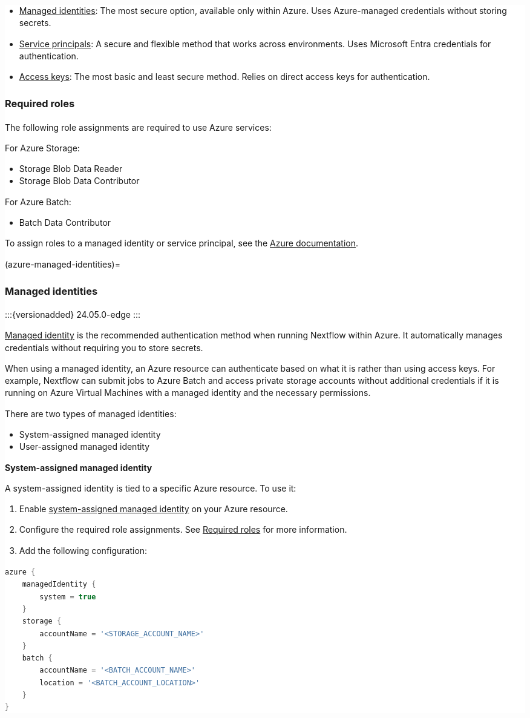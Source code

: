 - [Managed identities](#managed-identities): The most secure option, available only within Azure. Uses Azure-managed credentials without storing secrets.

- [Service principals](#service-principals): A secure and flexible method that works across environments. Uses Microsoft Entra credentials for authentication.

- [Access keys](#access-keys): The most basic and least secure method. Relies on direct access keys for authentication.

### Required roles

The following role assignments are required to use Azure services:

For Azure Storage:

- Storage Blob Data Reader
- Storage Blob Data Contributor

For Azure Batch:

- Batch Data Contributor

To assign roles to a managed identity or service principal, see the [Azure documentation](https://learn.microsoft.com/en-us/azure/role-based-access-control/role-assignments-portal?tabs=current).

(azure-managed-identities)=

### Managed identities

:::{versionadded} 24.05.0-edge
:::

[Managed identity](https://learn.microsoft.com/en-us/entra/identity/managed-identities-azure-resources/overview) is the recommended authentication method when running Nextflow within Azure. It automatically manages credentials without requiring you to store secrets.

When using a managed identity, an Azure resource can authenticate based on what it is rather than using access keys. For example, Nextflow can submit jobs to Azure Batch and access private storage accounts without additional credentials if it is running on Azure Virtual Machines with a managed identity and the necessary permissions.

There are two types of managed identities:

- System-assigned managed identity
- User-assigned managed identity

**System-assigned managed identity**

A system-assigned identity is tied to a specific Azure resource. To use it:

1. Enable [system-assigned managed identity](https://learn.microsoft.com/en-us/entra/identity/managed-identities-azure-resources/how-to-configure-managed-identities?pivots=qs-configure-portal-windows-vm#system-assigned-managed-identity) on your Azure resource.

2. Configure the required role assignments. See [Required roles](#required-roles) for more information.

3. Add the following configuration:

```groovy
azure {
    managedIdentity {
        system = true
    }
    storage {
        accountName = '<STORAGE_ACCOUNT_NAME>'
    }
    batch {
        accountName = '<BATCH_ACCOUNT_NAME>'
        location = '<BATCH_ACCOUNT_LOCATION>'
    }
}
```